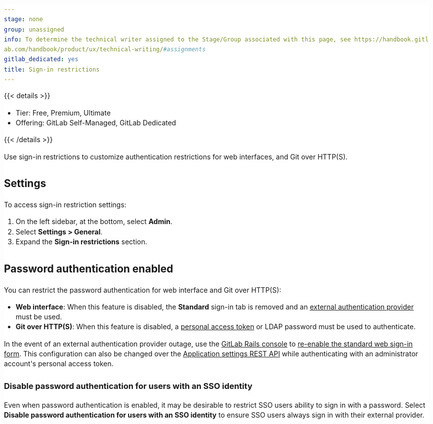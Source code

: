 ```yaml
---
stage: none
group: unassigned
info: To determine the technical writer assigned to the Stage/Group associated with this page, see https://handbook.gitlab.com/handbook/product/ux/technical-writing/#assignments
gitlab_dedicated: yes
title: Sign-in restrictions
---
```


{{< details >}}

- Tier: Free, Premium, Ultimate
- Offering: GitLab Self-Managed, GitLab Dedicated

{{< /details >}}

Use sign-in restrictions to customize authentication restrictions for web interfaces, and Git over HTTP(S).

## Settings

To access sign-in restriction settings:

1. On the left sidebar, at the bottom, select **Admin**.
1. Select **Settings > General**.
1. Expand the **Sign-in restrictions** section.

## Password authentication enabled

You can restrict the password authentication for web interface and Git over HTTP(S):

- **Web interface**: When this feature is disabled, the **Standard** sign-in tab
  is removed and an [external authentication provider](../auth/_index.md)
  must be used.
- **Git over HTTP(S)**: When this feature is disabled, a [personal access token](../../user/profile/personal_access_tokens.md)
  or LDAP password must be used to authenticate.

In the event of an external authentication provider outage, use the [GitLab Rails console](../operations/rails_console.md) to [re-enable the standard web sign-in form](#re-enable-standard-web-sign-in-form-in-rails-console). This configuration can also be changed over the [Application settings REST API](../../api/settings.md#update-application-settings) while authenticating with an administrator account's personal access token.

### Disable password authentication for users with an SSO identity

Even when password authentication is enabled, it may be desirable to restrict SSO users ability to sign in with a
password. Select **Disable password authentication for users with an SSO identity** to ensure SSO users always sign in
with their external provider.
